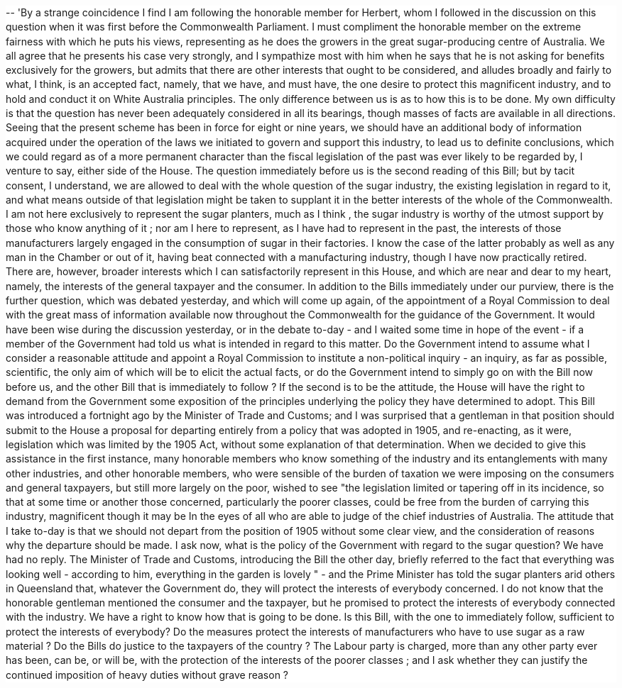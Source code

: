 -- 'By a strange coincidence I find I am following the honorable member for Herbert, whom I followed in the discussion on this question when it was first before the Commonwealth Parliament. I must compliment the honorable member on the extreme fairness with which he puts his views, representing as he does the growers in the great sugar-producing centre of Australia. We all agree that he presents his case very strongly, and I sympathize most with him when he says that he is not asking for benefits exclusively for the growers, but admits that there are other interests that ought to be considered, and alludes broadly and fairly to what, I think, is an accepted fact, namely, that we have, and must have, the one desire to protect this magnificent industry, and to hold and conduct it on White Australia principles. The only difference between us is as to how this is to be done. My own difficulty is that the question has never been adequately considered in all its bearings, though masses of facts are available in all directions. Seeing that the present scheme has been in force for eight or nine years, we should have an additional body of information acquired under the operation of the laws we initiated to govern and support this industry, to lead us to definite conclusions, which we could regard as of a more permanent character than the fiscal legislation of the past was ever likely to be regarded by, I venture to say, either side of the House. The question immediately before us is the second reading of this Bill; but by tacit consent, I understand, we are allowed to deal with the whole question of the sugar industry, the existing legislation in regard to it, and what means outside of that legislation might be taken to supplant it in the better interests of the whole of the Commonwealth. I am not here exclusively to represent the sugar planters, much as I think , the sugar industry is worthy of the utmost support by those who know anything of it ; nor am I here to represent, as I have had to represent in the past, the interests of those manufacturers largely engaged in the consumption of sugar in their factories. I know the case of the latter probably as well as any man in the Chamber or out of it, having beat connected with a manufacturing industry, though I have now practically retired. There are, however, broader interests which I can satisfactorily represent in this House, and which are near and dear to my heart, namely, the interests of the general taxpayer and the consumer. In addition to the Bills immediately under our purview, there is the further question, which was debated yesterday, and which will come up again, of the appointment of a Royal Commission to deal with the great mass of information available now throughout the Commonwealth for the guidance of the Government. It would have been wise during the discussion yesterday, or in the debate to-day - and I waited some time in hope of the event - if a member of the Government had told us what is intended in regard to this matter. Do the Government intend to assume what I consider a reasonable attitude and appoint a Royal Commission to institute a non-political inquiry - an inquiry, as far as possible, scientific, the only aim of which will be to elicit the actual facts, or do the Government intend to simply go on with the Bill now before us, and the other Bill that is immediately to follow ? If the second is to be the attitude, the House will have the right to demand from the Government some exposition of the principles underlying the policy they have determined to adopt. This Bill was introduced a fortnight ago by the Minister of Trade and Customs; and I was surprised that a gentleman in that position should submit to the House a proposal for departing entirely from a policy that was adopted in 1905, and re-enacting, as it were, legislation which was limited by the 1905 Act, without some explanation of that determination. When we decided to give this assistance in the first instance, many honorable members who know something of the industry and its entanglements with many other industries, and other honorable members, who were sensible of the burden of taxation we were imposing on the consumers and general taxpayers, but still more largely on the poor, wished to see "the legislation limited or tapering off in its incidence, so that at some time or another those concerned, particularly the poorer classes, could be free from the burden of carrying this  industry, magnificent though it may be In the eyes of all who are able to judge of the chief industries of Australia. The attitude that I take to-day is that we should not depart from the position of 1905 without some clear view, and the consideration of reasons why the departure should be made. I ask now, what is the policy of the Government with regard to the sugar question? We have had no reply. The Minister of Trade and Customs, introducing the Bill the other day, briefly referred to the fact that everything was looking well - according to him,  everything in the garden is lovely " - and the Prime Minister has told the sugar planters arid others in Queensland that, whatever the Government do, they will protect the interests of everybody concerned. I do not know that the honorable gentleman mentioned the consumer and the taxpayer, but he promised to protect the interests of everybody connected with the industry. We have a right to know how that is going to be done. Is this Bill, with the one to immediately follow, sufficient to protect the interests of everybody? Do the measures protect the interests of manufacturers who have to use sugar as a raw material ? Do the Bills do justice to the taxpayers of the country ? The Labour party is charged, more than any other party ever has been, can be, or will be, with the protection of the interests of the poorer classes ; and I ask whether they can justify the continued imposition of heavy duties without grave reason ? 
